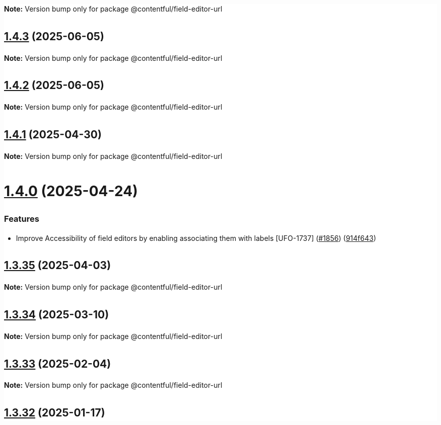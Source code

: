 **Note:** Version bump only for package @contentful/field-editor-url

## [1.4.3](https://github.com/contentful/field-editors/compare/@contentful/field-editor-url@1.4.2...@contentful/field-editor-url@1.4.3) (2025-06-05)

**Note:** Version bump only for package @contentful/field-editor-url

## [1.4.2](https://github.com/contentful/field-editors/compare/@contentful/field-editor-url@1.4.1...@contentful/field-editor-url@1.4.2) (2025-06-05)

**Note:** Version bump only for package @contentful/field-editor-url

## [1.4.1](https://github.com/contentful/field-editors/compare/@contentful/field-editor-url@1.4.0...@contentful/field-editor-url@1.4.1) (2025-04-30)

**Note:** Version bump only for package @contentful/field-editor-url

# [1.4.0](https://github.com/contentful/field-editors/compare/@contentful/field-editor-url@1.3.35...@contentful/field-editor-url@1.4.0) (2025-04-24)

### Features

- Improve Accessibility of field editors by enabling associating them with labels [UFO-1737] ([#1856](https://github.com/contentful/field-editors/issues/1856)) ([914f643](https://github.com/contentful/field-editors/commit/914f643bb93cbe523a641ad5430e7399fe71987b))

## [1.3.35](https://github.com/contentful/field-editors/compare/@contentful/field-editor-url@1.3.34...@contentful/field-editor-url@1.3.35) (2025-04-03)

**Note:** Version bump only for package @contentful/field-editor-url

## [1.3.34](https://github.com/contentful/field-editors/compare/@contentful/field-editor-url@1.3.33...@contentful/field-editor-url@1.3.34) (2025-03-10)

**Note:** Version bump only for package @contentful/field-editor-url

## [1.3.33](https://github.com/contentful/field-editors/compare/@contentful/field-editor-url@1.3.32...@contentful/field-editor-url@1.3.33) (2025-02-04)

**Note:** Version bump only for package @contentful/field-editor-url

## [1.3.32](https://github.com/contentful/field-editors/compare/@contentful/field-editor-url@1.3.31...@contentful/field-editor-url@1.3.32) (2025-01-17)
